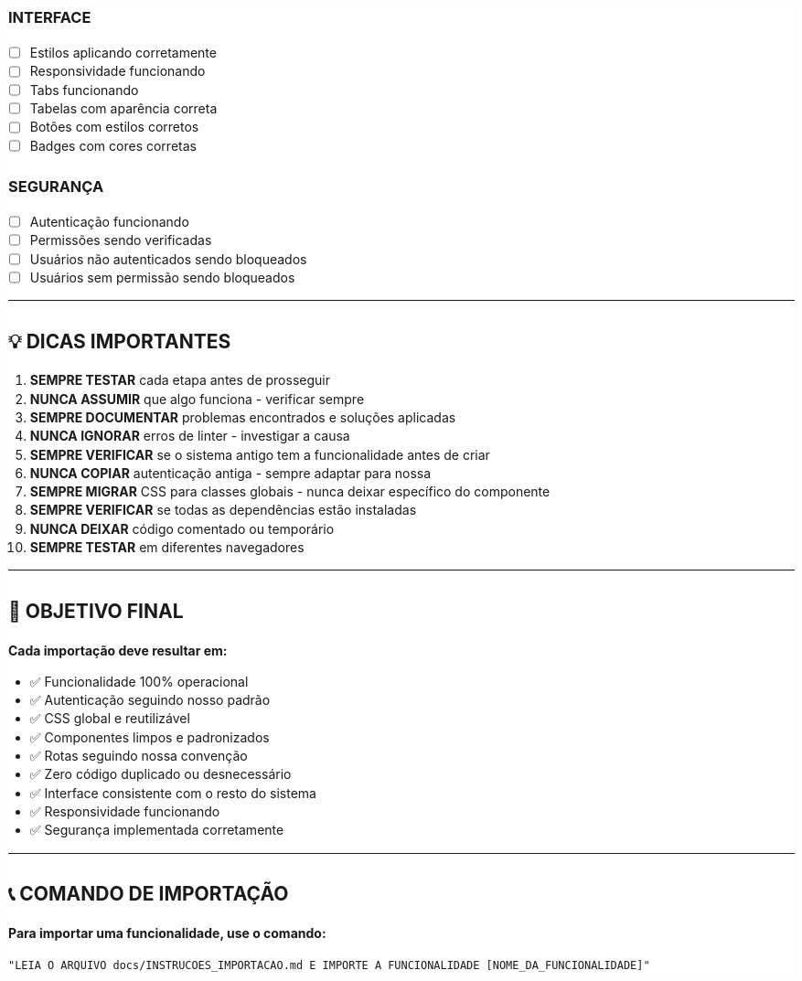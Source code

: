 ### **INTERFACE**
- [ ] Estilos aplicando corretamente
- [ ] Responsividade funcionando
- [ ] Tabs funcionando
- [ ] Tabelas com aparência correta
- [ ] Botões com estilos corretos
- [ ] Badges com cores corretas

### **SEGURANÇA**
- [ ] Autenticação funcionando
- [ ] Permissões sendo verificadas
- [ ] Usuários não autenticados sendo bloqueados
- [ ] Usuários sem permissão sendo bloqueados

---

## 💡 **DICAS IMPORTANTES**

1. **SEMPRE TESTAR** cada etapa antes de prosseguir
2. **NUNCA ASSUMIR** que algo funciona - verificar sempre
3. **SEMPRE DOCUMENTAR** problemas encontrados e soluções aplicadas
4. **NUNCA IGNORAR** erros de linter - investigar a causa
5. **SEMPRE VERIFICAR** se o sistema antigo tem a funcionalidade antes de criar
6. **NUNCA COPIAR** autenticação antiga - sempre adaptar para nossa
7. **SEMPRE MIGRAR** CSS para classes globais - nunca deixar específico do componente
8. **SEMPRE VERIFICAR** se todas as dependências estão instaladas
9. **NUNCA DEIXAR** código comentado ou temporário
10. **SEMPRE TESTAR** em diferentes navegadores

---

## 🎯 **OBJETIVO FINAL**

**Cada importação deve resultar em:**
- ✅ Funcionalidade 100% operacional
- ✅ Autenticação seguindo nosso padrão
- ✅ CSS global e reutilizável
- ✅ Componentes limpos e padronizados
- ✅ Rotas seguindo nossa convenção
- ✅ Zero código duplicado ou desnecessário
- ✅ Interface consistente com o resto do sistema
- ✅ Responsividade funcionando
- ✅ Segurança implementada corretamente

---

## 📞 **COMANDO DE IMPORTAÇÃO**

**Para importar uma funcionalidade, use o comando:**

```
"LEIA O ARQUIVO docs/INSTRUCOES_IMPORTACAO.md E IMPORTE A FUNCIONALIDADE [NOME_DA_FUNCIONALIDADE]"
```
